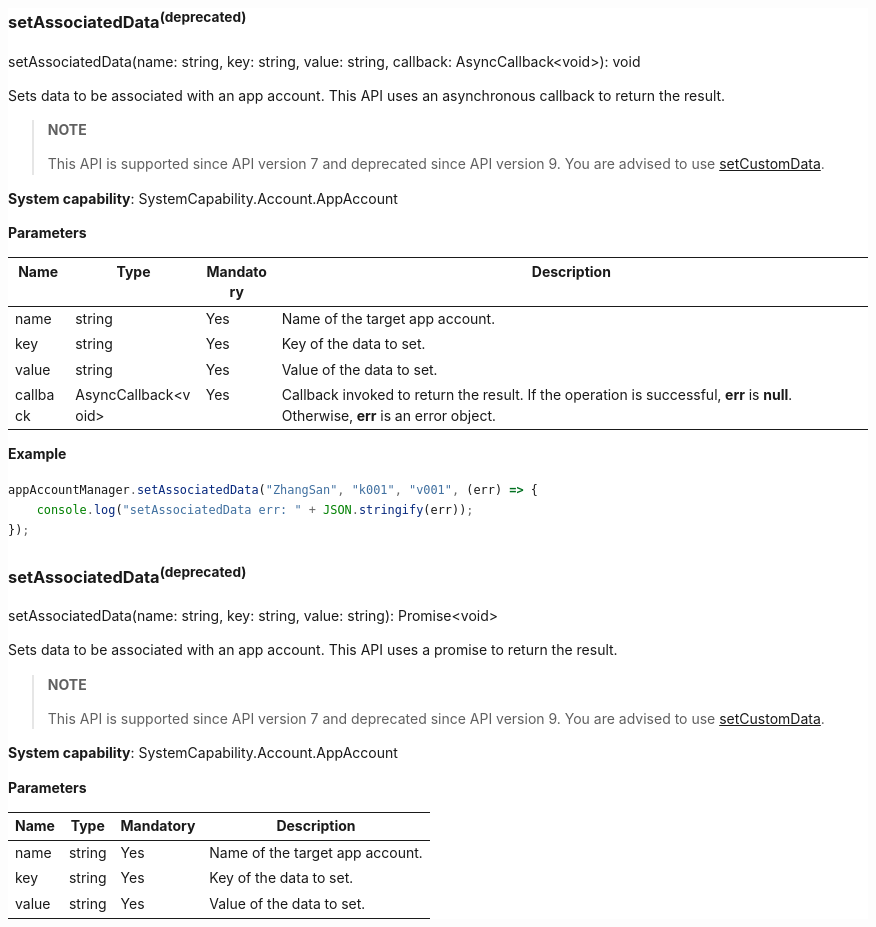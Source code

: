 ### setAssociatedData<sup>(deprecated)</sup>

setAssociatedData(name: string, key: string, value: string, callback: AsyncCallback&lt;void&gt;): void

Sets data to be associated with an app account. This API uses an asynchronous callback to return the result.

> **NOTE**
>
> This API is supported since API version 7 and deprecated since API version 9. You are advised to use [setCustomData](#setcustomdata9).


**System capability**: SystemCapability.Account.AppAccount

**Parameters**

| Name     | Type                       | Mandatory  | Description               |
| -------- | ------------------------- | ---- | ----------------- |
| name     | string                    | Yes   | Name of the target app account.          |
| key      | string                    | Yes   | Key of the data to set.|
| value    | string                    | Yes   | Value of the data to set.        |
| callback | AsyncCallback&lt;void&gt; | Yes   | Callback invoked to return the result. If the operation is successful, **err** is **null**. Otherwise, **err** is an error object.|

**Example**

  ```js
  appAccountManager.setAssociatedData("ZhangSan", "k001", "v001", (err) => { 
      console.log("setAssociatedData err: " + JSON.stringify(err));
  });
  ```

### setAssociatedData<sup>(deprecated)</sup>

setAssociatedData(name: string, key: string, value: string): Promise&lt;void&gt;

Sets data to be associated with an app account. This API uses a promise to return the result.

> **NOTE**
>
> This API is supported since API version 7 and deprecated since API version 9. You are advised to use [setCustomData](#setcustomdata9-1).


**System capability**: SystemCapability.Account.AppAccount

**Parameters**

| Name  | Type    | Mandatory  | Description               |
| ----- | ------ | ---- | ----------------- |
| name  | string | Yes   | Name of the target app account.          |
| key      | string | Yes   | Key of the data to set.|
| value    | string | Yes   | Value of the data to set.|
